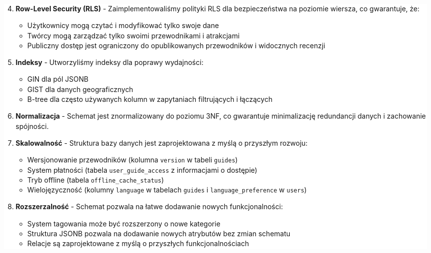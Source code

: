 4. **Row-Level Security (RLS)** - Zaimplementowaliśmy polityki RLS dla bezpieczeństwa na poziomie wiersza, co gwarantuje, że:
   - Użytkownicy mogą czytać i modyfikować tylko swoje dane
   - Twórcy mogą zarządzać tylko swoimi przewodnikami i atrakcjami
   - Publiczny dostęp jest ograniczony do opublikowanych przewodników i widocznych recenzji

5. **Indeksy** - Utworzyliśmy indeksy dla poprawy wydajności:
   - GIN dla pól JSONB
   - GIST dla danych geograficznych
   - B-tree dla często używanych kolumn w zapytaniach filtrujących i łączących

6. **Normalizacja** - Schemat jest znormalizowany do poziomu 3NF, co gwarantuje minimalizację redundancji danych i zachowanie spójności.

7. **Skalowalność** - Struktura bazy danych jest zaprojektowana z myślą o przyszłym rozwoju:
   - Wersjonowanie przewodników (kolumna `version` w tabeli `guides`)
   - System płatności (tabela `user_guide_access` z informacjami o dostępie)
   - Tryb offline (tabela `offline_cache_status`)
   - Wielojęzyczność (kolumny `language` w tabelach `guides` i `language_preference` w `users`)

8. **Rozszerzalność** - Schemat pozwala na łatwe dodawanie nowych funkcjonalności:
   - System tagowania może być rozszerzony o nowe kategorie
   - Struktura JSONB pozwala na dodawanie nowych atrybutów bez zmian schematu
   - Relacje są zaprojektowane z myślą o przyszłych funkcjonalnościach 